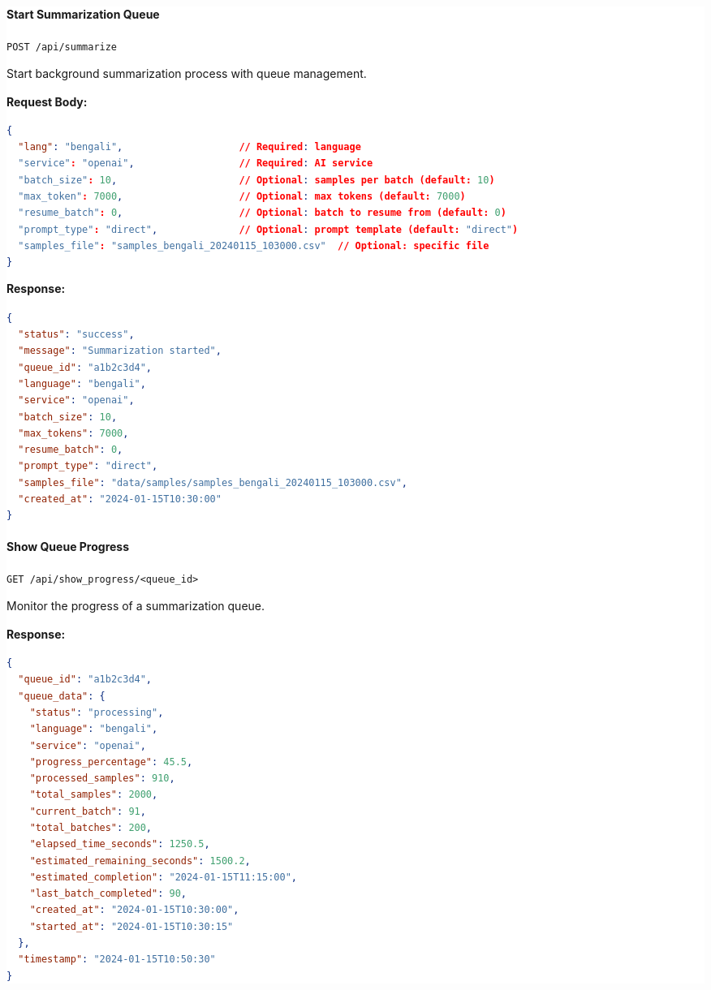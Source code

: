 #### Start Summarization Queue
```
POST /api/summarize
```
Start background summarization process with queue management.

**Request Body:**
```json
{
  "lang": "bengali",                    // Required: language
  "service": "openai",                  // Required: AI service
  "batch_size": 10,                     // Optional: samples per batch (default: 10)
  "max_token": 7000,                    // Optional: max tokens (default: 7000)
  "resume_batch": 0,                    // Optional: batch to resume from (default: 0)
  "prompt_type": "direct",              // Optional: prompt template (default: "direct")
  "samples_file": "samples_bengali_20240115_103000.csv"  // Optional: specific file
}
```

**Response:**
```json
{
  "status": "success",
  "message": "Summarization started",
  "queue_id": "a1b2c3d4",
  "language": "bengali",
  "service": "openai",
  "batch_size": 10,
  "max_tokens": 7000,
  "resume_batch": 0,
  "prompt_type": "direct",
  "samples_file": "data/samples/samples_bengali_20240115_103000.csv",
  "created_at": "2024-01-15T10:30:00"
}
```

#### Show Queue Progress
```
GET /api/show_progress/<queue_id>
```
Monitor the progress of a summarization queue.

**Response:**
```json
{
  "queue_id": "a1b2c3d4",
  "queue_data": {
    "status": "processing",
    "language": "bengali",
    "service": "openai",
    "progress_percentage": 45.5,
    "processed_samples": 910,
    "total_samples": 2000,
    "current_batch": 91,
    "total_batches": 200,
    "elapsed_time_seconds": 1250.5,
    "estimated_remaining_seconds": 1500.2,
    "estimated_completion": "2024-01-15T11:15:00",
    "last_batch_completed": 90,
    "created_at": "2024-01-15T10:30:00",
    "started_at": "2024-01-15T10:30:15"
  },
  "timestamp": "2024-01-15T10:50:30"
}
```
